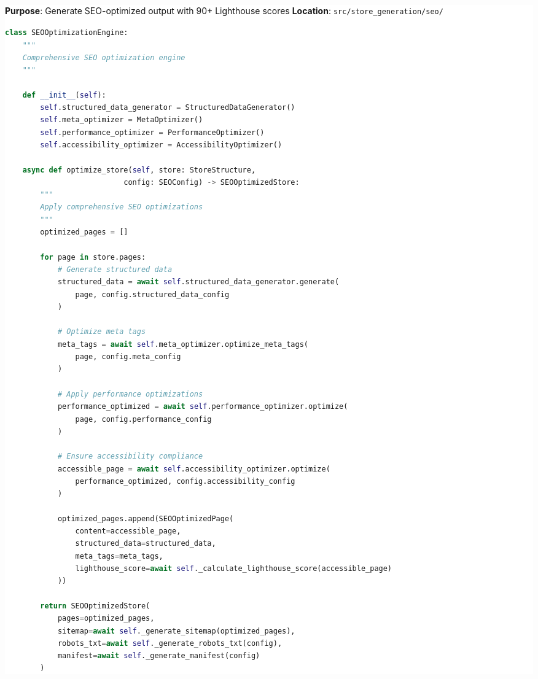 **Purpose**: Generate SEO-optimized output with 90+ Lighthouse scores
**Location**: `src/store_generation/seo/`

```python
class SEOOptimizationEngine:
    """
    Comprehensive SEO optimization engine
    """
    
    def __init__(self):
        self.structured_data_generator = StructuredDataGenerator()
        self.meta_optimizer = MetaOptimizer()
        self.performance_optimizer = PerformanceOptimizer()
        self.accessibility_optimizer = AccessibilityOptimizer()
    
    async def optimize_store(self, store: StoreStructure, 
                           config: SEOConfig) -> SEOOptimizedStore:
        """
        Apply comprehensive SEO optimizations
        """
        optimized_pages = []
        
        for page in store.pages:
            # Generate structured data
            structured_data = await self.structured_data_generator.generate(
                page, config.structured_data_config
            )
            
            # Optimize meta tags
            meta_tags = await self.meta_optimizer.optimize_meta_tags(
                page, config.meta_config
            )
            
            # Apply performance optimizations
            performance_optimized = await self.performance_optimizer.optimize(
                page, config.performance_config
            )
            
            # Ensure accessibility compliance
            accessible_page = await self.accessibility_optimizer.optimize(
                performance_optimized, config.accessibility_config
            )
            
            optimized_pages.append(SEOOptimizedPage(
                content=accessible_page,
                structured_data=structured_data,
                meta_tags=meta_tags,
                lighthouse_score=await self._calculate_lighthouse_score(accessible_page)
            ))
        
        return SEOOptimizedStore(
            pages=optimized_pages,
            sitemap=await self._generate_sitemap(optimized_pages),
            robots_txt=await self._generate_robots_txt(config),
            manifest=await self._generate_manifest(config)
        )
```
